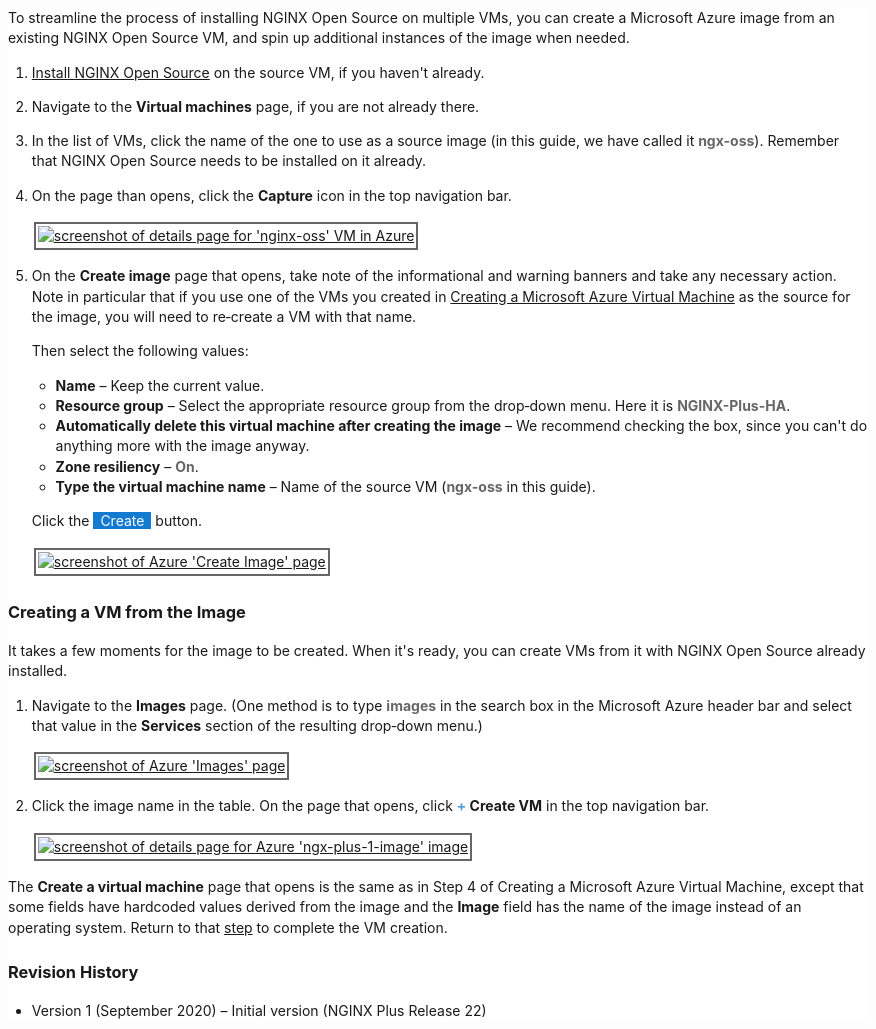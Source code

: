 To streamline the process of installing NGINX Open Source on multiple VMs, you can create a Microsoft Azure image from an existing NGINX Open Source VM, and spin up additional instances of the image when needed.

1. [Install NGINX Open Source](#install-nginx) on the source VM, if you haven't already.

2. Navigate to the **Virtual machines** page, if you are not already there.

2. In the list of VMs, click the name of the one to use as a source image (in this guide, we have called it <span style="color:#666666; font-weight:bolder; white-space: nowrap;">ngx-oss</span>). Remember that NGINX Open Source needs to be installed on it already.

3. On the page than opens, click the **Capture** icon in the top navigation bar.

   <a href="https://www.nginx.com/wp-content/uploads/2020/09/Azure-create-image_ngx-oss.png"><img src="https://www.nginx.com/wp-content/uploads/2020/09/Azure-create-image_ngx-oss.png" alt="screenshot of details page for 'nginx-oss' VM in Azure" width="1024" height="363" class="aligncenter size-full wp-image-64989" style="border:2px solid #666666; padding:2px; margin:2px;" /></a>

4. On the **Create image** page that opens, take note of the informational and warning banners and take any necessary action. Note in particular that if you use one of the VMs you created in [Creating a Microsoft Azure Virtual Machine](#create-vm) as the source for the image, you will need to re‑create a VM with that name.

   Then select the following values:

   * **Name** – Keep the current value.
   * **Resource group** – Select the appropriate resource group from the drop‑down menu. Here it is <span style="color:#666666; font-weight:bolder; white-space: nowrap;">NGINX-Plus-HA</span>.
   * **Automatically delete this virtual machine after creating the image** – We recommend checking the box, since you can't do anything more with the image anyway.
   * **Zone resiliency** – <span style="color:#666666; font-weight:bolder;">On</span>.
   * **Type the virtual machine name** – Name of the source VM (<span style="color:#666666; font-weight:bolder; white-space: nowrap;">ngx-oss</span> in this guide).

   Click the <span style="background-color:#137ad1; color:white;"> Create </span> button.

   <a href="https://www.nginx.com/wp-content/uploads/2020/09/Azure-create-image_Create-image.png"><img src="https://www.nginx.com/wp-content/uploads/2020/09/Azure-create-image_Create-image.png" alt="screenshot of Azure 'Create Image' page" width="1024" height="722" class="aligncenter size-full wp-image-64988" style="border:2px solid #666666; padding:2px; margin:2px;" /></a>

### Creating a VM from the Image

It takes a few moments for the image to be created. When it's ready, you can create VMs from it with NGINX Open Source already installed.

1. Navigate to the **Images** page. (One method is to type <span style="color:#666666; font-weight:bolder;">images</span> in the search box in the Microsoft Azure header bar and select that value in the **Services** section of the resulting drop‑down menu.) 

   <a href="https://www.nginx.com/wp-content/uploads/2020/09/Azure-create-image_Images.png"><img src="https://www.nginx.com/wp-content/uploads/2020/09/Azure-create-image_Images.png" alt="screenshot of Azure 'Images' page" width="1024" height="349" class="aligncenter size-full wp-image-64987" style="border:2px solid #666666; padding:2px; margin:2px;" /></a>

2. Click the image name in the table. On the page that opens, click **<span style="color:#4d9bdc;">+</span> Create VM** in the top navigation bar.

   <a href="https://www.nginx.com/wp-content/uploads/2020/09/Azure-create-image_Create-VM.png"><img src="https://www.nginx.com/wp-content/uploads/2020/09/Azure-create-image_Create-VM.png" alt="screenshot of details page for Azure 'ngx-plus-1-image' image" width="1024" height="426" class="aligncenter size-full wp-image-64986" style="border:2px solid #666666; padding:2px; margin:2px;" /></a>

The **Create a virtual machine** page that opens is the same as in Step 4 of Creating a Microsoft Azure Virtual Machine, except that some fields have hardcoded values derived from the image and the **Image** field has the name of the image instead of an operating system. Return to that [step](#create-vm_Basics) to complete the VM creation.

### Revision History

* Version 1 (September 2020) – Initial version (NGINX Plus Release 22)
